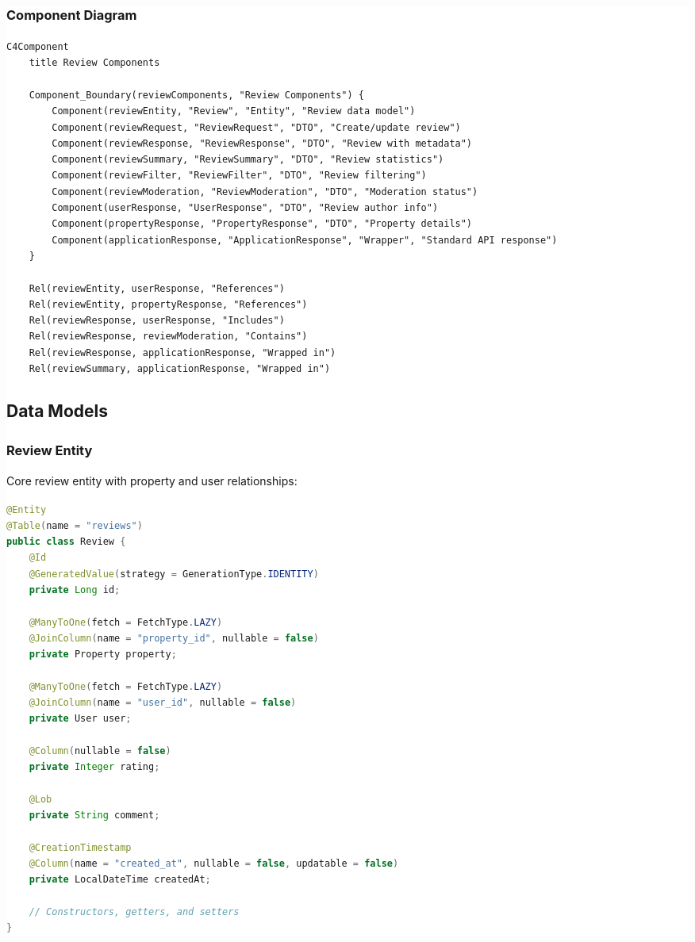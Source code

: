 ### Component Diagram

```mermaid
C4Component
    title Review Components
    
    Component_Boundary(reviewComponents, "Review Components") {
        Component(reviewEntity, "Review", "Entity", "Review data model")
        Component(reviewRequest, "ReviewRequest", "DTO", "Create/update review")
        Component(reviewResponse, "ReviewResponse", "DTO", "Review with metadata")
        Component(reviewSummary, "ReviewSummary", "DTO", "Review statistics")
        Component(reviewFilter, "ReviewFilter", "DTO", "Review filtering")
        Component(reviewModeration, "ReviewModeration", "DTO", "Moderation status")
        Component(userResponse, "UserResponse", "DTO", "Review author info")
        Component(propertyResponse, "PropertyResponse", "DTO", "Property details")
        Component(applicationResponse, "ApplicationResponse", "Wrapper", "Standard API response")
    }
    
    Rel(reviewEntity, userResponse, "References")
    Rel(reviewEntity, propertyResponse, "References")
    Rel(reviewResponse, userResponse, "Includes")
    Rel(reviewResponse, reviewModeration, "Contains")
    Rel(reviewResponse, applicationResponse, "Wrapped in")
    Rel(reviewSummary, applicationResponse, "Wrapped in")
```

## Data Models

### Review Entity

Core review entity with property and user relationships:

```java
@Entity
@Table(name = "reviews")
public class Review {
    @Id
    @GeneratedValue(strategy = GenerationType.IDENTITY)
    private Long id;

    @ManyToOne(fetch = FetchType.LAZY)
    @JoinColumn(name = "property_id", nullable = false)
    private Property property;

    @ManyToOne(fetch = FetchType.LAZY)
    @JoinColumn(name = "user_id", nullable = false)
    private User user;

    @Column(nullable = false)
    private Integer rating;

    @Lob
    private String comment;

    @CreationTimestamp
    @Column(name = "created_at", nullable = false, updatable = false)
    private LocalDateTime createdAt;
    
    // Constructors, getters, and setters
}
```
